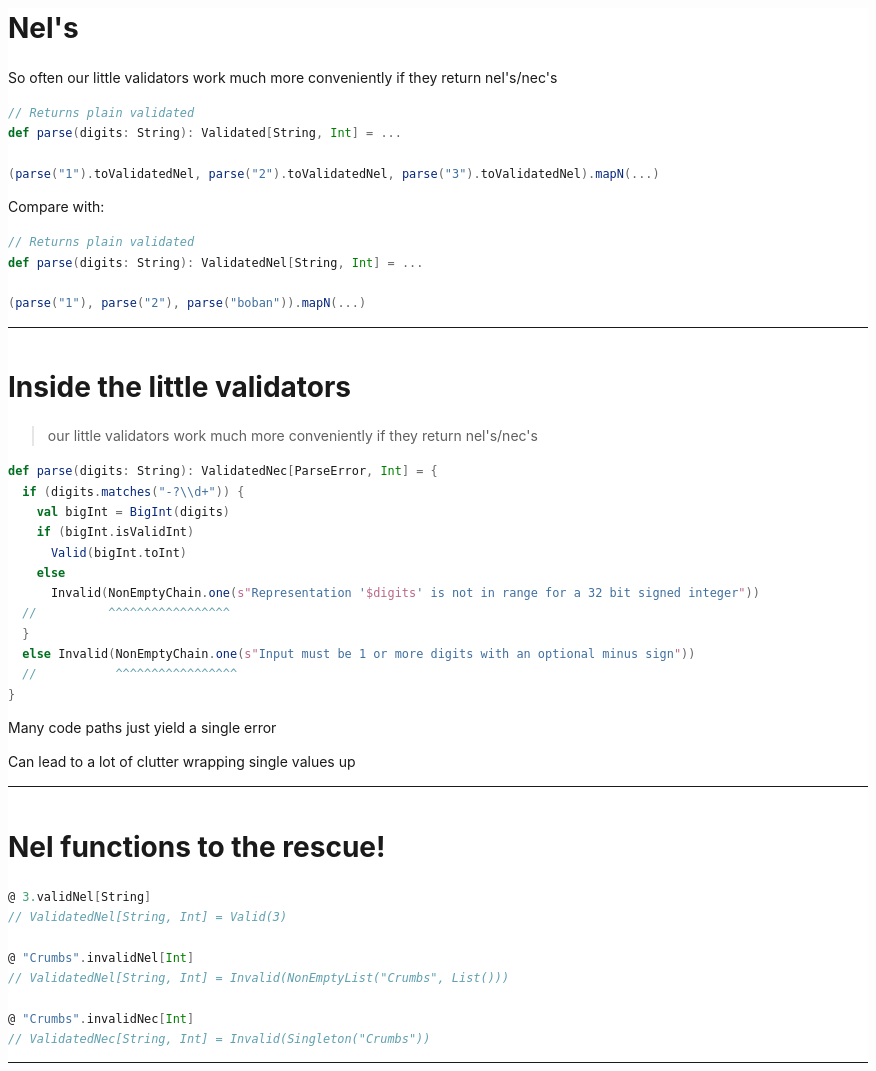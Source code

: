# Nel's

So often our little validators work much more conveniently if they return nel's/nec's 

```scala
// Returns plain validated
def parse(digits: String): Validated[String, Int] = ...

(parse("1").toValidatedNel, parse("2").toValidatedNel, parse("3").toValidatedNel).mapN(...)
```

Compare with:

```scala
// Returns plain validated
def parse(digits: String): ValidatedNel[String, Int] = ...

(parse("1"), parse("2"), parse("boban")).mapN(...)
```

---

# Inside the little validators

> our little validators work much more conveniently if they return nel's/nec's 

```scala
def parse(digits: String): ValidatedNec[ParseError, Int] = {
  if (digits.matches("-?\\d+")) {
    val bigInt = BigInt(digits)
    if (bigInt.isValidInt)
      Valid(bigInt.toInt)
    else
      Invalid(NonEmptyChain.one(s"Representation '$digits' is not in range for a 32 bit signed integer"))
  //          ^^^^^^^^^^^^^^^^^
  }
  else Invalid(NonEmptyChain.one(s"Input must be 1 or more digits with an optional minus sign"))
  //           ^^^^^^^^^^^^^^^^^
} 
```

Many code paths just yield a single error

Can lead to a lot of clutter wrapping single values up

---

# Nel functions to the rescue!

```scala
@ 3.validNel[String] 
// ValidatedNel[String, Int] = Valid(3)

@ "Crumbs".invalidNel[Int] 
// ValidatedNel[String, Int] = Invalid(NonEmptyList("Crumbs", List()))

@ "Crumbs".invalidNec[Int] 
// ValidatedNec[String, Int] = Invalid(Singleton("Crumbs"))
```

---